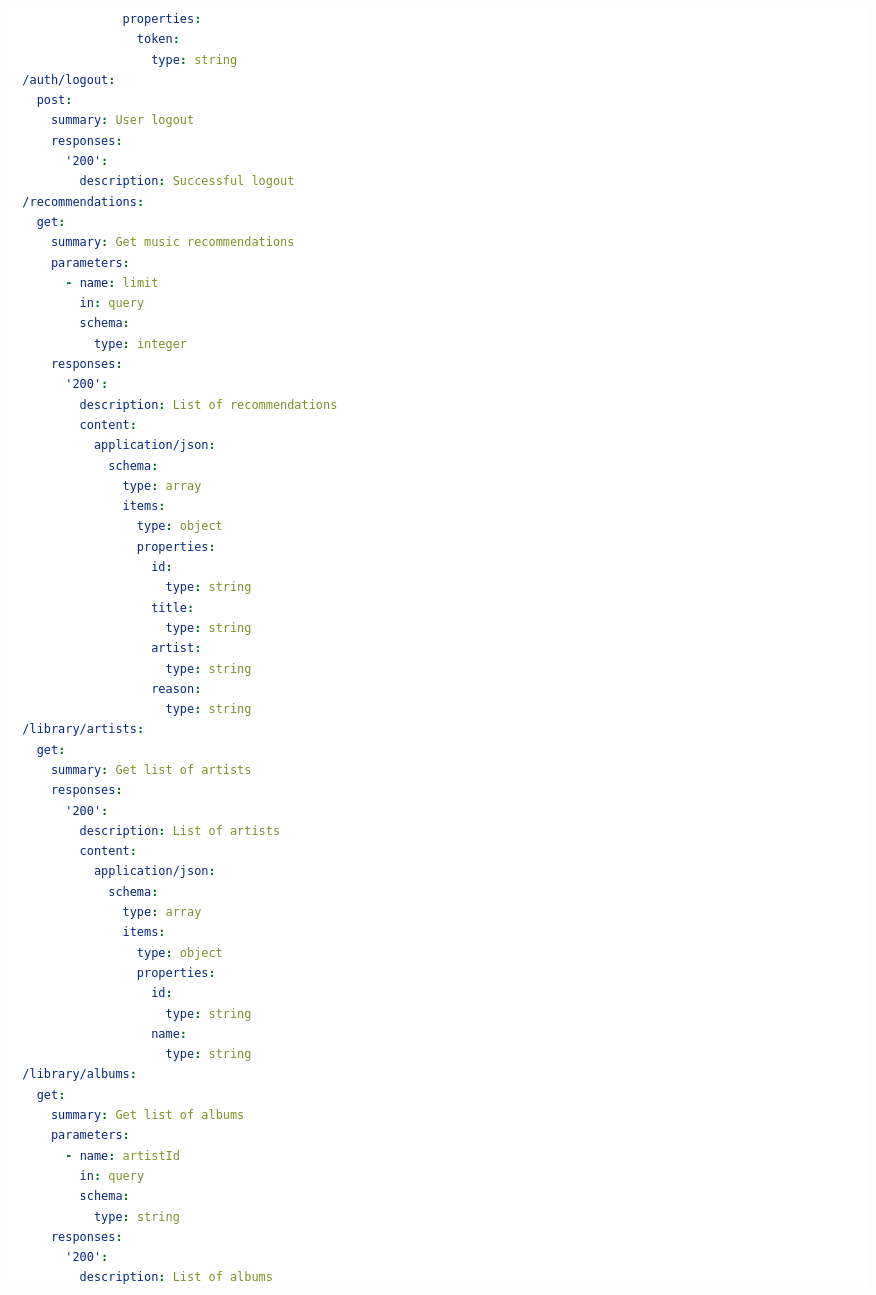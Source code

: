 ```yaml
                properties:
                  token:
                    type: string
  /auth/logout:
    post:
      summary: User logout
      responses:
        '200':
          description: Successful logout
  /recommendations:
    get:
      summary: Get music recommendations
      parameters:
        - name: limit
          in: query
          schema:
            type: integer
      responses:
        '200':
          description: List of recommendations
          content:
            application/json:
              schema:
                type: array
                items:
                  type: object
                  properties:
                    id:
                      type: string
                    title:
                      type: string
                    artist:
                      type: string
                    reason:
                      type: string
  /library/artists:
    get:
      summary: Get list of artists
      responses:
        '200':
          description: List of artists
          content:
            application/json:
              schema:
                type: array
                items:
                  type: object
                  properties:
                    id:
                      type: string
                    name:
                      type: string
  /library/albums:
    get:
      summary: Get list of albums
      parameters:
        - name: artistId
          in: query
          schema:
            type: string
      responses:
        '200':
          description: List of albums
```